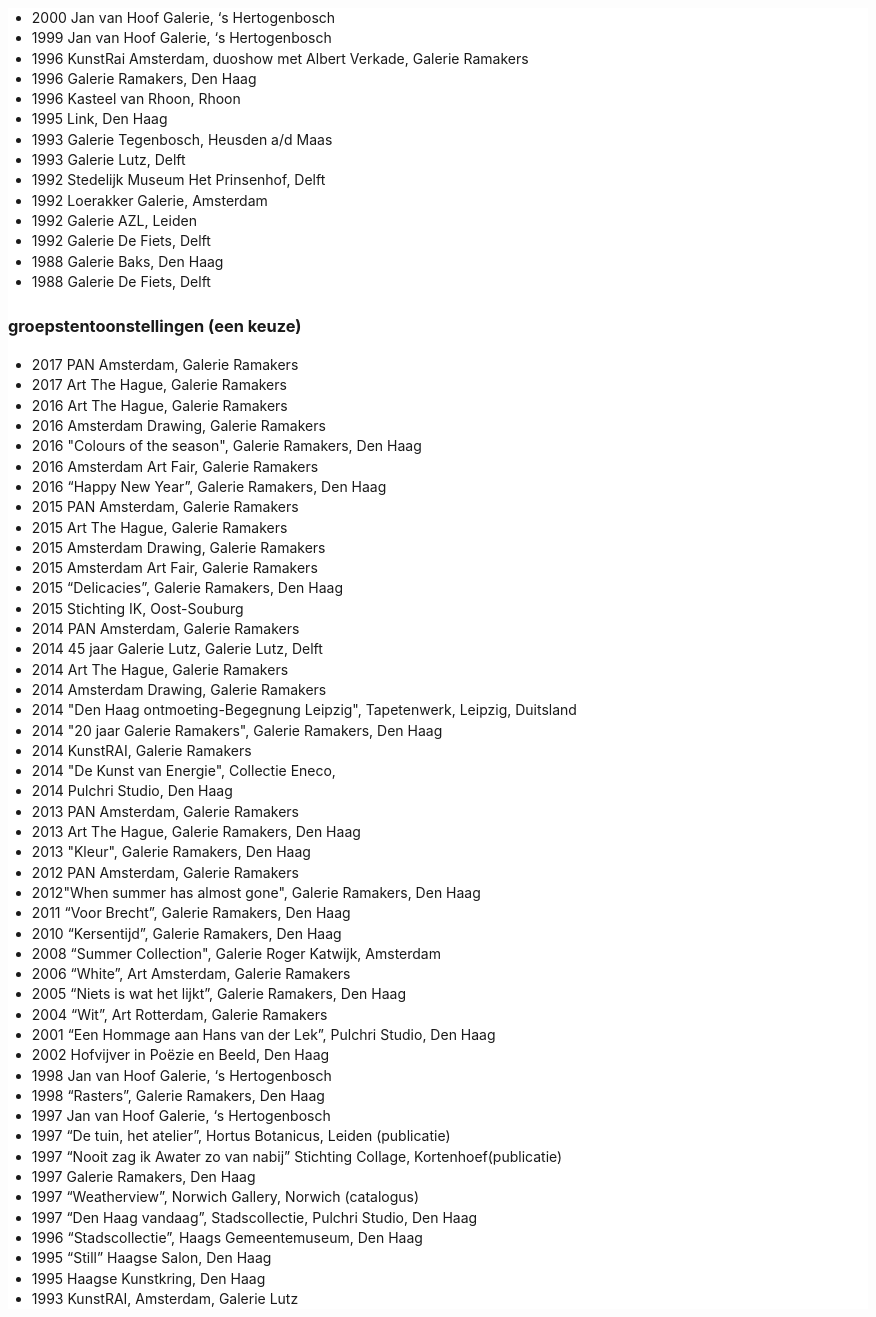 * 2000 Jan van Hoof Galerie, ‘s Hertogenbosch 
* 1999 Jan van Hoof Galerie, ‘s Hertogenbosch 
* 1996 KunstRai Amsterdam, duoshow met Albert Verkade, Galerie Ramakers
* 1996 Galerie Ramakers, Den Haag
* 1996 Kasteel van Rhoon, Rhoon 
* 1995 Link, Den Haag 
* 1993 Galerie Tegenbosch, Heusden a/d Maas
* 1993 Galerie Lutz, Delft 
* 1992 Stedelijk Museum Het Prinsenhof, Delft
* 1992 Loerakker Galerie, Amsterdam
* 1992 Galerie AZL, Leiden
* 1992 Galerie De Fiets, Delft 
* 1988 Galerie Baks, Den Haag
* 1988 Galerie De Fiets, Delft 

### groepstentoonstellingen (een keuze)

* 2017 PAN Amsterdam, Galerie Ramakers
* 2017 Art The Hague, Galerie Ramakers
* 2016 Art The Hague, Galerie Ramakers
* 2016 Amsterdam Drawing, Galerie Ramakers
* 2016 "Colours of the season", Galerie Ramakers, Den Haag
* 2016 Amsterdam Art Fair, Galerie Ramakers
* 2016 “Happy New Year”, Galerie Ramakers, Den Haag 
* 2015 PAN Amsterdam, Galerie Ramakers
* 2015 Art The Hague, Galerie Ramakers
* 2015 Amsterdam Drawing, Galerie Ramakers
* 2015 Amsterdam Art Fair, Galerie Ramakers
* 2015 “Delicacies”, Galerie Ramakers, Den Haag
* 2015 Stichting IK, Oost-Souburg 
* 2014 PAN Amsterdam, Galerie Ramakers
* 2014 45 jaar Galerie Lutz, Galerie Lutz, Delft
* 2014 Art The Hague, Galerie Ramakers
* 2014 Amsterdam Drawing, Galerie Ramakers
* 2014 "Den Haag ontmoeting-Begegnung Leipzig", Tapetenwerk, Leipzig, Duitsland
* 2014 "20 jaar Galerie Ramakers", Galerie Ramakers, Den Haag
* 2014 KunstRAI, Galerie Ramakers
* 2014 "De Kunst van Energie", Collectie Eneco,
* 2014 Pulchri Studio, Den Haag 
* 2013 PAN Amsterdam, Galerie Ramakers
* 2013 Art The Hague, Galerie Ramakers, Den Haag
* 2013 "Kleur", Galerie Ramakers, Den Haag 
* 2012 PAN Amsterdam, Galerie Ramakers
* 2012"When summer has almost gone", Galerie Ramakers, Den Haag 
* 2011 “Voor Brecht”, Galerie Ramakers, Den Haag 
* 2010 “Kersentijd”, Galerie Ramakers, Den Haag 
* 2008 “Summer Collection", Galerie Roger Katwijk, Amsterdam 
* 2006 “White”, Art Amsterdam, Galerie Ramakers 
* 2005 “Niets is wat het lijkt”, Galerie Ramakers, Den Haag 
* 2004 “Wit”, Art Rotterdam, Galerie Ramakers 
* 2001 “Een Hommage aan Hans van der Lek”, Pulchri Studio, Den Haag 
* 2002 Hofvijver in Poëzie en Beeld, Den Haag 
* 1998 Jan van Hoof Galerie, ‘s Hertogenbosch
* 1998 “Rasters”, Galerie Ramakers, Den Haag 
* 1997 Jan van Hoof Galerie, ‘s Hertogenbosch
* 1997 “De tuin, het atelier”, Hortus Botanicus, Leiden (publicatie)
* 1997 “Nooit zag ik Awater zo van nabij” Stichting Collage, Kortenhoef(publicatie)
* 1997 Galerie Ramakers, Den Haag
* 1997 “Weatherview”, Norwich Gallery, Norwich (catalogus)
* 1997 “Den Haag vandaag”, Stadscollectie, Pulchri Studio, Den Haag 
* 1996 “Stadscollectie”, Haags Gemeentemuseum, Den Haag 
* 1995 “Still” Haagse Salon, Den Haag
* 1995 Haagse Kunstkring, Den Haag 
* 1993 KunstRAI, Amsterdam, Galerie Lutz 